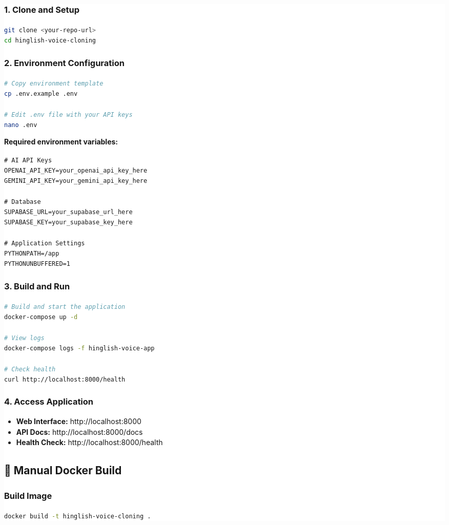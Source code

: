 ### 1. **Clone and Setup**
```bash
git clone <your-repo-url>
cd hinglish-voice-cloning
```

### 2. **Environment Configuration**
```bash
# Copy environment template
cp .env.example .env

# Edit .env file with your API keys
nano .env
```

**Required environment variables:**
```env
# AI API Keys
OPENAI_API_KEY=your_openai_api_key_here
GEMINI_API_KEY=your_gemini_api_key_here

# Database
SUPABASE_URL=your_supabase_url_here
SUPABASE_KEY=your_supabase_key_here

# Application Settings
PYTHONPATH=/app
PYTHONUNBUFFERED=1
```

### 3. **Build and Run**
```bash
# Build and start the application
docker-compose up -d

# View logs
docker-compose logs -f hinglish-voice-app

# Check health
curl http://localhost:8000/health
```

### 4. **Access Application**
- **Web Interface:** http://localhost:8000
- **API Docs:** http://localhost:8000/docs
- **Health Check:** http://localhost:8000/health

## 🔧 Manual Docker Build

### **Build Image**
```bash
docker build -t hinglish-voice-cloning .
```
